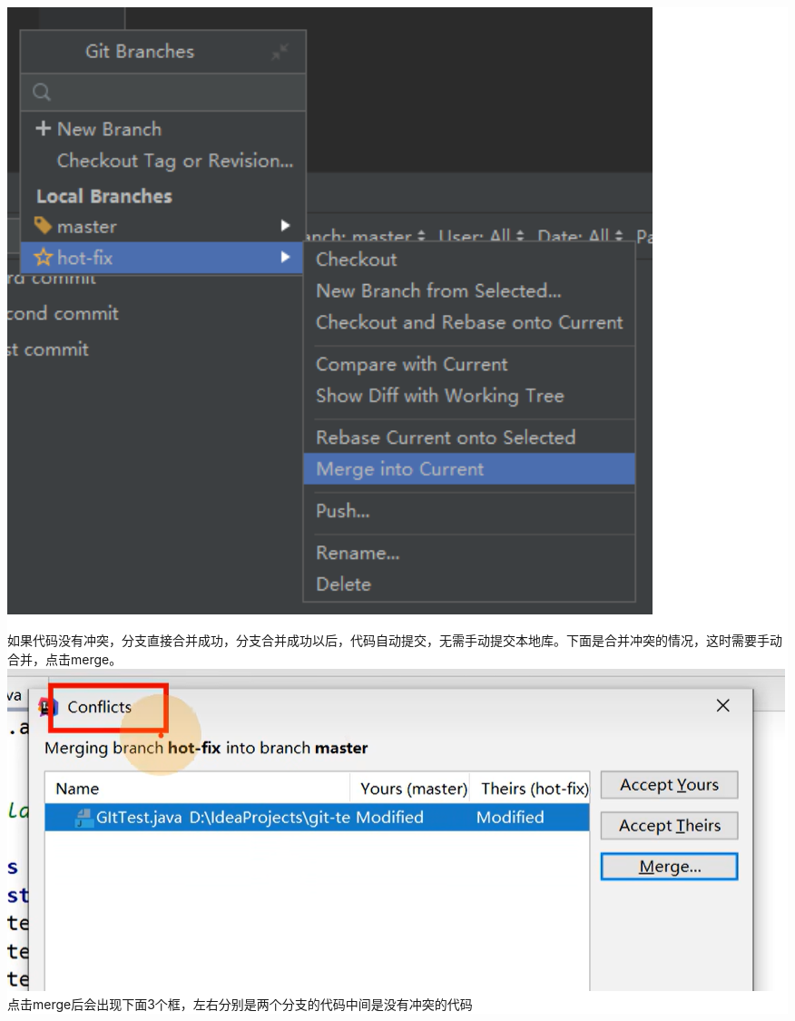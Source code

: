 ![](attachments/Pasted%20image%2020230209210227.png)

如果代码没有冲突，分支直接合并成功，分支合并成功以后，代码自动提交，无需手动提交本地库。下面是合并冲突的情况，这时需要手动合并，点击merge。
![](attachments/Pasted%20image%2020230209210521.png)
点击merge后会出现下面3个框，左右分别是两个分支的代码中间是没有冲突的代码